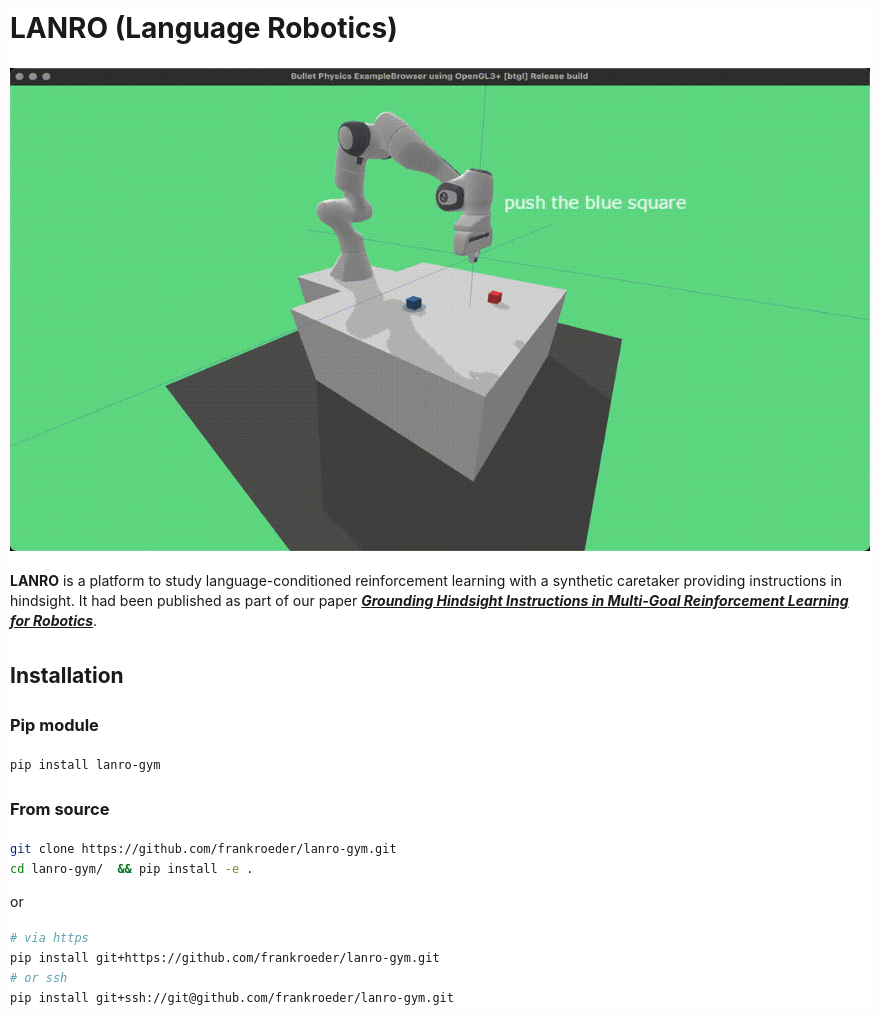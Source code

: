 # LANRO (Language Robotics)
<div>
<img src="./docs/panda_nlpush.gif" width="100%" height="auto">
</div>

__LANRO__ is a platform to study language-conditioned reinforcement learning with
a synthetic caretaker providing instructions in hindsight.
It had been published as part of our paper [**_Grounding Hindsight Instructions in Multi-Goal Reinforcement Learning for Robotics_**](https://arxiv.org/abs/2204.04308).

## Installation
### Pip module

```bash
pip install lanro-gym
```

### From source

```bash
git clone https://github.com/frankroeder/lanro-gym.git
cd lanro-gym/  && pip install -e .
```
or
```bash
# via https
pip install git+https://github.com/frankroeder/lanro-gym.git
# or ssh
pip install git+ssh://git@github.com/frankroeder/lanro-gym.git
```
